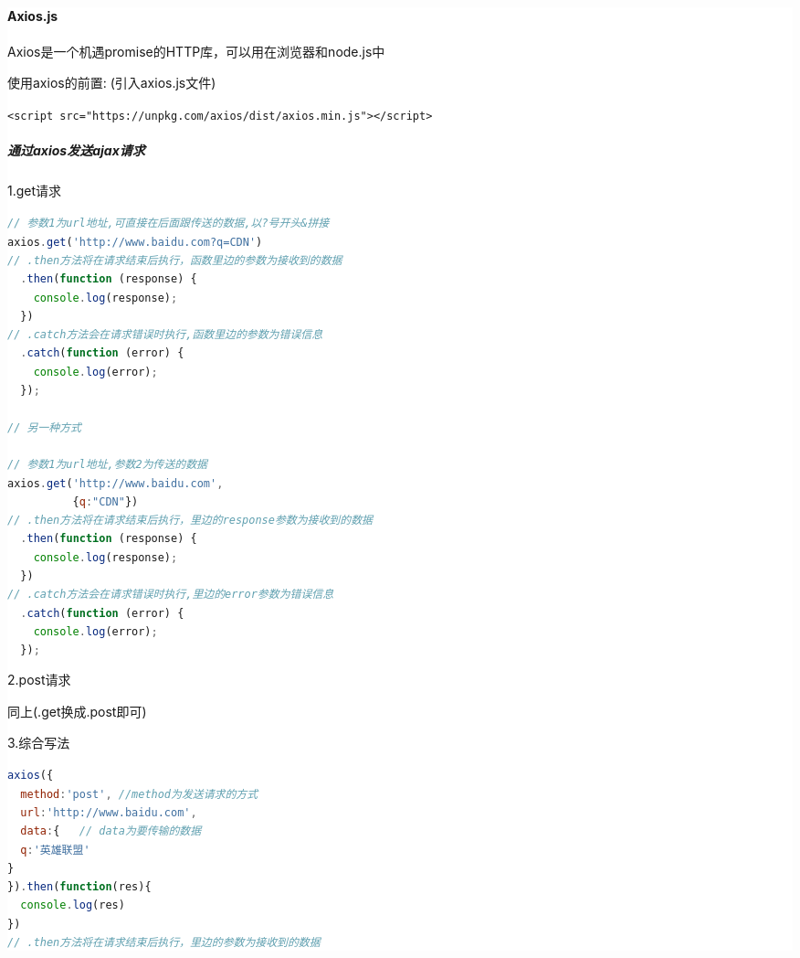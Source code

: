 


#### Axios.js

Axios是一个机遇promise的HTTP库，可以用在浏览器和node.js中

使用axios的前置: (引入axios.js文件)

`<script src="https://unpkg.com/axios/dist/axios.min.js"></script>`

##### 通过axios发送ajax请求

1.get请求

```js
// 参数1为url地址,可直接在后面跟传送的数据,以?号开头&拼接
axios.get('http://www.baidu.com?q=CDN')
// .then方法将在请求结束后执行，函数里边的参数为接收到的数据
  .then(function (response) {
    console.log(response);
  })
// .catch方法会在请求错误时执行,函数里边的参数为错误信息
  .catch(function (error) {
    console.log(error);
  });

// 另一种方式

// 参数1为url地址,参数2为传送的数据
axios.get('http://www.baidu.com',
          {q:"CDN"})
// .then方法将在请求结束后执行，里边的response参数为接收到的数据
  .then(function (response) {
    console.log(response);
  })
// .catch方法会在请求错误时执行,里边的error参数为错误信息
  .catch(function (error) {
    console.log(error);
  });

```

2.post请求

同上(.get换成.post即可)

3.综合写法

```js
axios({
  method:'post', //method为发送请求的方式
  url:'http://www.baidu.com',
  data:{   // data为要传输的数据
  q:'英雄联盟'
}
}).then(function(res){ 
  console.log(res)
})
// .then方法将在请求结束后执行，里边的参数为接收到的数据
```
